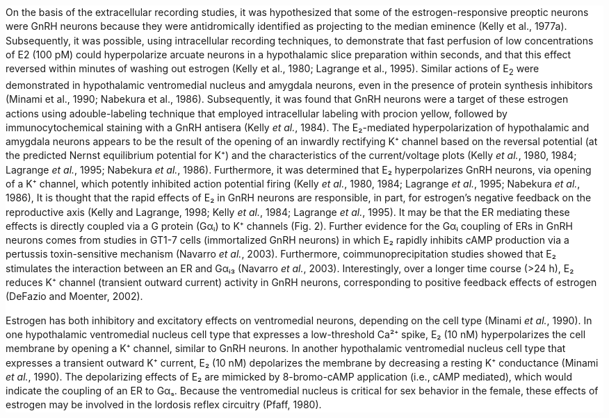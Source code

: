 On the basis of the extracellular recording studies, it was hypothesized that some of the estrogen-responsive preoptic neurons were GnRH neurons because they were antidromically identified as projecting to the median eminence (Kelly et al., 1977a). Subsequently, it was possible, using intracellular recording techniques, to demonstrate that fast perfusion of low concentrations of E2 (100 pM) could hyperpolarize arcuate neurons in a hypothalamic slice preparation within seconds, and that this effect reversed within minutes of washing out estrogen (Kelly et al., 1980; Lagrange et al., 1995). Similar actions of E<sub>2</sub> were demonstrated in hypothalamic ventromedial nucleus and amygdala neurons, even in the presence of protein synthesis inhibitors (Minami et al., 1990; Nabekura et al., 1986). Subsequently, it was found that GnRH neurons were a target of these estrogen actions using adouble-labeling technique that employed intracellular labeling with procion yellow, followed by immunocytochemical staining with a GnRH antisera (Kelly *et al.*, 1984). The E₂-mediated hyperpolarization of hypothalamic and amygdala neurons appears to be the result of the opening of an inwardly rectifying K⁺ channel based on the reversal potential (at the predicted Nernst equilibrium potential for K⁺) and the characteristics of the current/voltage plots (Kelly *et al.*, 1980, 1984; Lagrange *et al.*, 1995; Nabekura *et al.*, 1986). Furthermore, it was determined that E₂ hyperpolarizes GnRH neurons, via opening of a K⁺ channel, which potently inhibited action potential firing (Kelly *et al.*, 1980, 1984; Lagrange *et al.*, 1995; Nabekura *et al.*, 1986), It is thought that the rapid effects of E₂ in GnRH neurons are responsible, in part, for estrogen’s negative feedback on the reproductive axis (Kelly and Lagrange, 1998; Kelly *et al.*, 1984; Lagrange *et al.*, 1995). It may be that the ER mediating these effects is directly coupled via a G protein (Gαᵢ) to K⁺ channels (Fig. 2). Further evidence for the Gαᵢ coupling of ERs in GnRH neurons comes from studies in GT1-7 cells (immortalized GnRH neurons) in which E₂ rapidly inhibits cAMP production via a pertussis toxin-sensitive mechanism (Navarro *et al.*, 2003). Furthermore, coimmunoprecipitation studies showed that E₂ stimulates the interaction between an ER and Gαᵢ₃ (Navarro *et al.*, 2003). Interestingly, over a longer time course (>24 h), E₂ reduces K⁺ channel (transient outward current) activity in GnRH neurons, corresponding to positive feedback effects of estrogen (DeFazio and Moenter, 2002).

Estrogen has both inhibitory and excitatory effects on ventromedial neurons, depending on the cell type (Minami *et al.*, 1990). In one hypothalamic ventromedial nucleus cell type that expresses a low-threshold Ca²⁺ spike, E₂ (10 nM) hyperpolarizes the cell membrane by opening a K⁺ channel, similar to GnRH neurons. In another hypothalamic ventromedial nucleus cell type that expresses a transient outward K⁺ current, E₂ (10 nM) depolarizes the membrane by decreasing a resting K⁺ conductance (Minami *et al.*, 1990). The depolarizing effects of E₂ are mimicked by 8-bromo-cAMP application (i.e., cAMP mediated), which would indicate the coupling of an ER to Gαₛ. Because the ventromedial nucleus is critical for sex behavior in the female, these effects of estrogen may be involved in the lordosis reflex circuitry (Pfaff, 1980).
